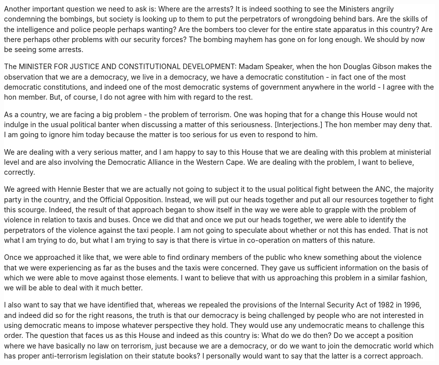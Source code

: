 Another important question we need to ask is: Where are the arrests? It is
indeed soothing to see the Ministers angrily condemning the bombings, but
society is looking up to them to put the perpetrators of wrongdoing behind
bars. Are the skills of the intelligence and police people perhaps wanting?
Are the bombers too clever for the entire state apparatus in this country?
Are there perhaps other problems with our security forces? The bombing
mayhem has gone on for long enough. We should by now be seeing some
arrests.

The MINISTER FOR JUSTICE AND CONSTITUTIONAL DEVELOPMENT: Madam Speaker,
when the hon Douglas Gibson makes the observation that we are a democracy,
we live in a democracy, we have a democratic constitution - in fact one of
the most democratic constitutions, and indeed one of the most democratic
systems of government anywhere in the world - I agree with the hon member.
But, of course, I do not agree with him with regard to the rest.

As a country, we are facing a big problem - the problem of terrorism. One
was hoping that for a change this House would not indulge in the usual
political banter when discussing a matter of this seriousness.
[Interjections.] The hon member may deny that. I am going to ignore him
today because the matter is too serious for us even to respond to him.

We are dealing with a very serious matter, and I am happy to say to this
House that we are dealing with this problem at ministerial level and are
also involving the Democratic Alliance in the Western Cape. We are dealing
with the problem, I want to believe, correctly.

We agreed with Hennie Bester that we are actually not going to subject it
to the usual political fight between the ANC, the majority party in the
country, and the Official Opposition. Instead, we will put our heads
together and put all our resources together to fight this scourge. Indeed,
the result of that approach began to show itself in the way we were able to
grapple with the problem of violence in relation to taxis and buses. Once
we did that and once we put our heads together, we were able to identify
the perpetrators of the violence against the taxi people. I am not going to
speculate about whether or not this has ended. That is not what I am trying
to do, but what I am trying to say is that there is virtue in co-operation
on matters of this nature.

Once we approached it like that, we were able to find ordinary members of
the public who knew something about the violence that we were experiencing
as far as the buses and the taxis were concerned. They gave us sufficient
information on the basis of which we were able to move against those
elements. I want to believe that with us approaching this problem in a
similar fashion, we will be able to deal with it much better.

I also want to say that we have identified that, whereas we repealed the
provisions of the Internal Security Act of 1982 in 1996, and indeed did so
for the right reasons, the truth is that our democracy is being challenged
by people who are not interested in using democratic means to impose
whatever perspective they hold. They would use any undemocratic means to
challenge this order. The question that faces us as this House and indeed
as this country is: What do we do then? Do we accept a position where we
have basically no law on terrorism, just because we are a democracy, or do
we want to join the democratic world which has proper anti-terrorism
legislation on their statute books? I personally would want to say that the
latter is a correct approach.
